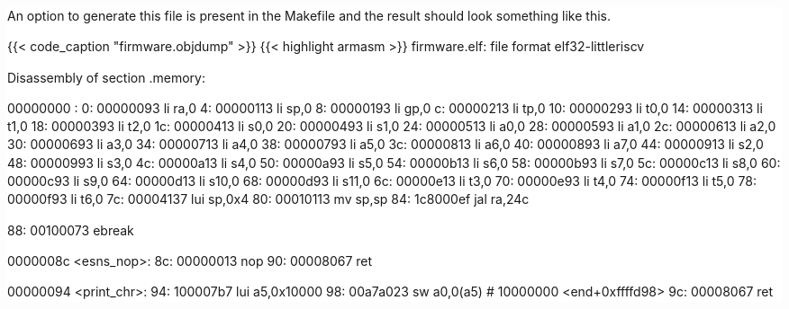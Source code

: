 An option to generate this file is present in the Makefile and the result should look something like this.

{{< code_caption "firmware.objdump" >}}
{{< highlight armasm >}}
firmware.elf:     file format elf32-littleriscv

Disassembly of section .memory:

00000000 <start>:
   0:	00000093          	li	ra,0
   4:	00000113          	li	sp,0
   8:	00000193          	li	gp,0
   c:	00000213          	li	tp,0
  10:	00000293          	li	t0,0
  14:	00000313          	li	t1,0
  18:	00000393          	li	t2,0
  1c:	00000413          	li	s0,0
  20:	00000493          	li	s1,0
  24:	00000513          	li	a0,0
  28:	00000593          	li	a1,0
  2c:	00000613          	li	a2,0
  30:	00000693          	li	a3,0
  34:	00000713          	li	a4,0
  38:	00000793          	li	a5,0
  3c:	00000813          	li	a6,0
  40:	00000893          	li	a7,0
  44:	00000913          	li	s2,0
  48:	00000993          	li	s3,0
  4c:	00000a13          	li	s4,0
  50:	00000a93          	li	s5,0
  54:	00000b13          	li	s6,0
  58:	00000b93          	li	s7,0
  5c:	00000c13          	li	s8,0
  60:	00000c93          	li	s9,0
  64:	00000d13          	li	s10,0
  68:	00000d93          	li	s11,0
  6c:	00000e13          	li	t3,0
  70:	00000e93          	li	t4,0
  74:	00000f13          	li	t5,0
  78:	00000f93          	li	t6,0
  7c:	00004137          	lui	sp,0x4
  80:	00010113          	mv	sp,sp
  84:	1c8000ef          	jal	ra,24c <main>
  88:	00100073          	ebreak

0000008c <esns_nop>:
  8c:	00000013          	nop
  90:	00008067          	ret

00000094 <print_chr>:
  94:	100007b7          	lui	a5,0x10000
  98:	00a7a023          	sw	a0,0(a5) # 10000000 <end+0xffffd98>
  9c:	00008067          	ret

